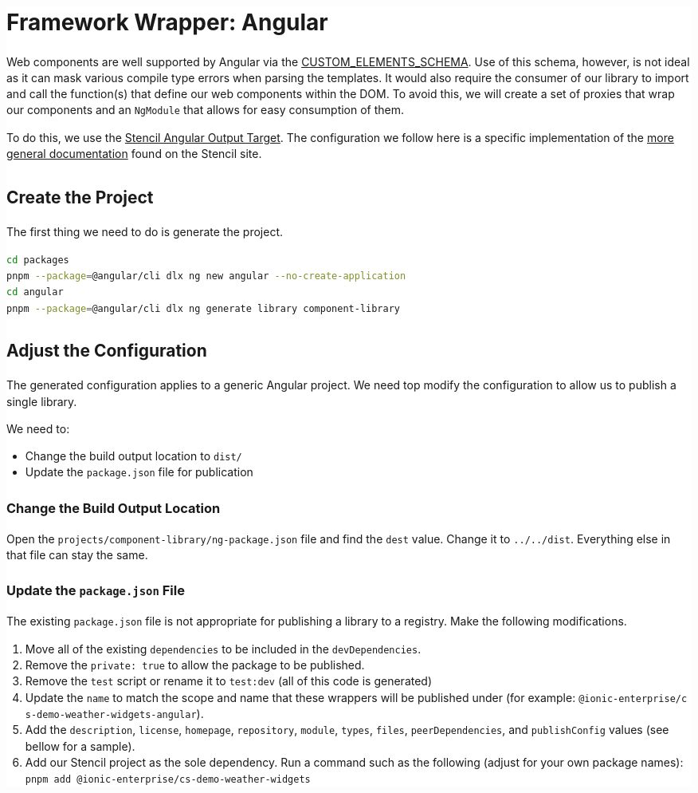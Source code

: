 # Framework Wrapper: Angular

Web components are well supported by Angular via the [CUSTOM_ELEMENTS_SCHEMA](https://angular.io/api/core/CUSTOM_ELEMENTS_SCHEMA). Use of this schema, however, is not ideal as it can mask various compile type errors when parsing the templates. It would also require the consumer of our library to import and call the function(s) that define our web components within the DOM. To avoid this, we will create a set of proxies that wrap our components and an `NgModule` that allows for easy consumption of them.

To do this, we use the [Stencil Angular Output Target](https://www.npmjs.com/package/@stencil/angular-output-target). The configuration we follow here is a specific implementation of the [more general documentation](https://stenciljs.com/docs/angular) found on the Stencil site.

## Create the Project

The first thing we need to do is generate the project.

```bash
cd packages
pnpm --package=@angular/cli dlx ng new angular --no-create-application
cd angular
pnpm --package=@angular/cli dlx ng generate library component-library
```

## Adjust the Configuration

The generated configuration applies to a generic Angular project. We need top modify the configuration to allow us to publish a single library.

We need to:

- Change the build output location to `dist/`
- Update the `package.json` file for publication 

### Change the Build Output Location

Open the `projects/component-library/ng-package.json` file and find the `dest` value. Change it to `../../dist`. Everything else in that file can stay the same.

### Update the `package.json` File

The existing `package.json` file is not appropriate for publishing a library to a registry. Make the following modifications.

1. Move all of the existing `dependencies` to be included in the `devDependencies`.
1. Remove the `private: true` to allow the package to be published.
1. Remove the `test` script or rename it to `test:dev` (all of this code is generated)
1. Update the `name` to match the scope and name that these wrappers will be published under (for example: `@ionic-enterprise/cs-demo-weather-widgets-angular`).
1. Add the `description`, `license`, `homepage`, `repository`, `module`, `types`, `files`, `peerDependencies`, and `publishConfig` values (see bellow for a sample).
1. Add our Stencil project as the sole dependency. Run a command such as the following (adjust for your own package names):
   `pnpm add @ionic-enterprise/cs-demo-weather-widgets`
